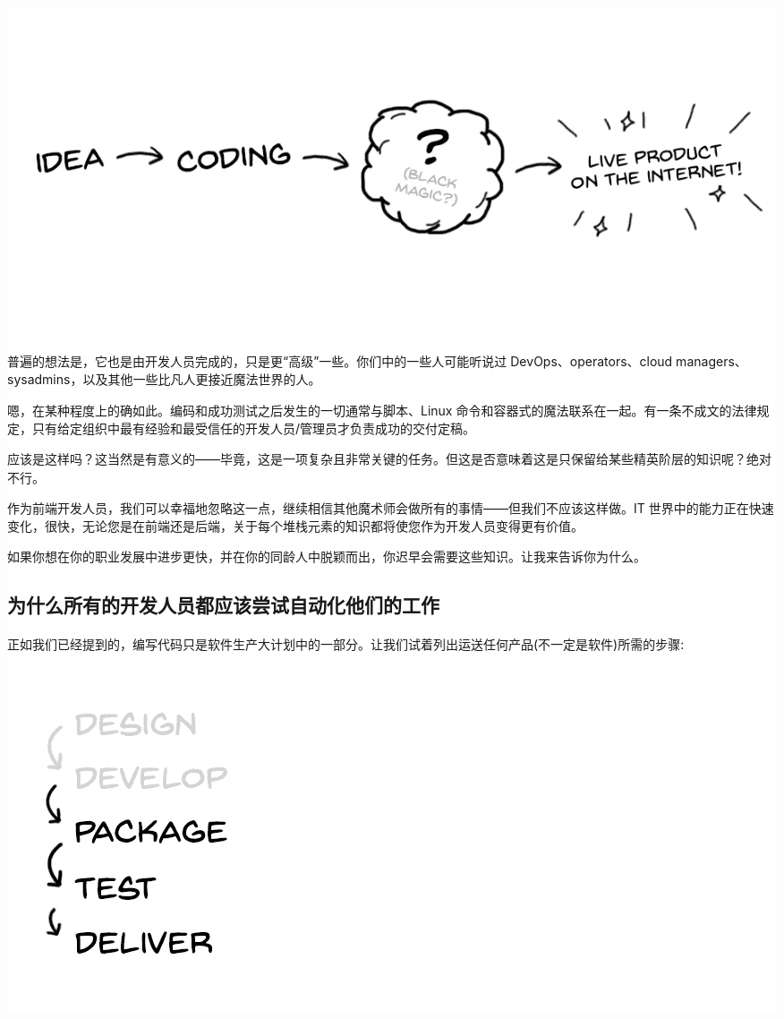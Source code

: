 ![](img/be28937a2875eaf179ba570da8624bef.png)

普遍的想法是，它也是由开发人员完成的，只是更“高级”一些。你们中的一些人可能听说过 DevOps、operators、cloud managers、sysadmins，以及其他一些比凡人更接近魔法世界的人。

嗯，在某种程度上的确如此。编码和成功测试之后发生的一切通常与脚本、Linux 命令和容器式的魔法联系在一起。有一条不成文的法律规定，只有给定组织中最有经验和最受信任的开发人员/管理员才负责成功的交付定稿。

应该是这样吗？这当然是有意义的——毕竟，这是一项复杂且非常关键的任务。但这是否意味着这是只保留给某些精英阶层的知识呢？绝对不行。

作为前端开发人员，我们可以幸福地忽略这一点，继续相信其他魔术师会做所有的事情——但我们不应该这样做。IT 世界中的能力正在快速变化，很快，无论您是在前端还是后端，关于每个堆栈元素的知识都将使您作为开发人员变得更有价值。

如果你想在你的职业发展中进步更快，并在你的同龄人中脱颖而出，你迟早会需要这些知识。让我来告诉你为什么。

## 为什么所有的开发人员都应该尝试自动化他们的工作

正如我们已经提到的，编写代码只是软件生产大计划中的一部分。让我们试着列出运送任何产品(不一定是软件)所需的步骤:

![](img/a64597eaf405b387967ef858f5c5a720.png)
